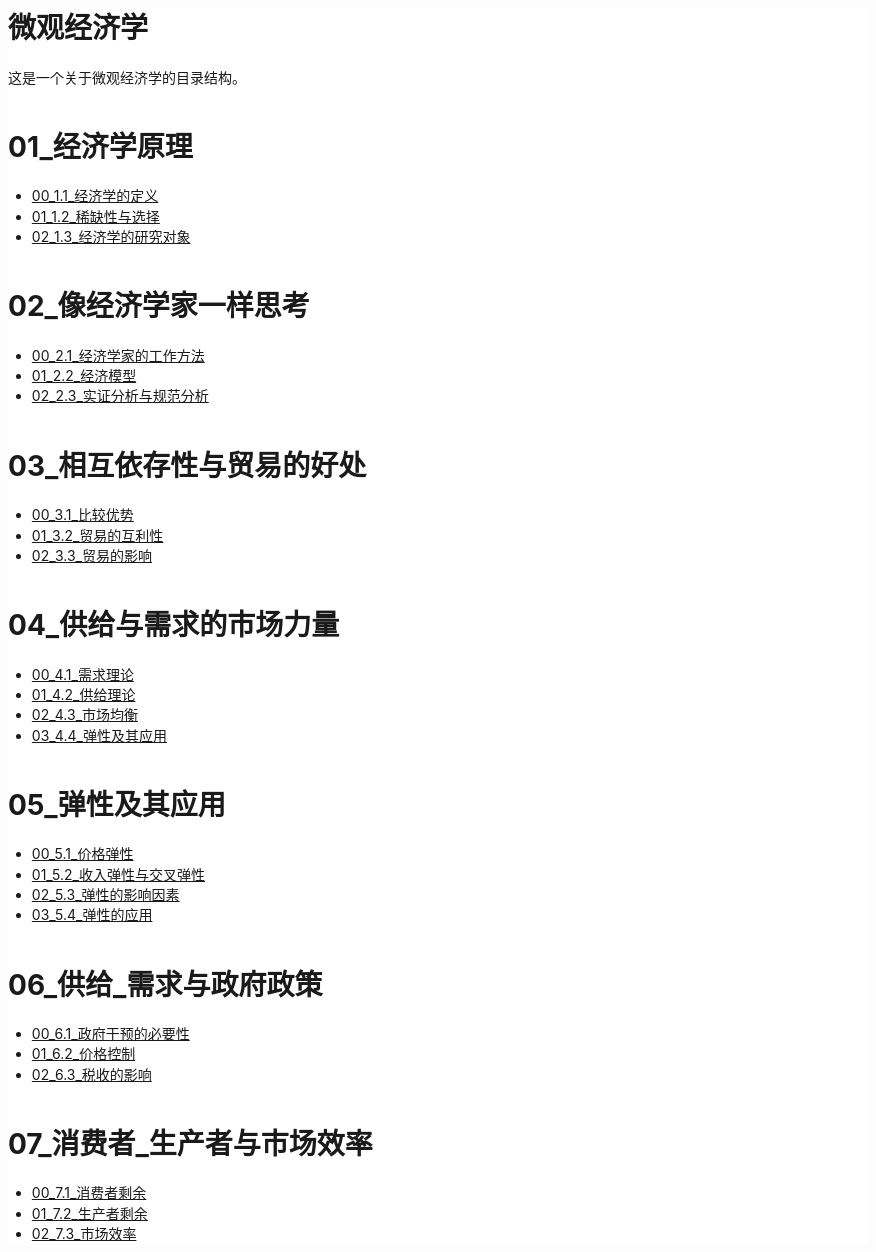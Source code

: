 # 微观经济学

这是一个关于微观经济学的目录结构。

# 01_经济学原理

- [00_1.1_经济学的定义](.//01_经济学原理/00_1.1_经济学的定义.md)
- [01_1.2_稀缺性与选择](.//01_经济学原理/01_1.2_稀缺性与选择.md)
- [02_1.3_经济学的研究对象](.//01_经济学原理/02_1.3_经济学的研究对象.md)

# 02_像经济学家一样思考

- [00_2.1_经济学家的工作方法](.//02_像经济学家一样思考/00_2.1_经济学家的工作方法.md)
- [01_2.2_经济模型](.//02_像经济学家一样思考/01_2.2_经济模型.md)
- [02_2.3_实证分析与规范分析](.//02_像经济学家一样思考/02_2.3_实证分析与规范分析.md)

# 03_相互依存性与贸易的好处

- [00_3.1_比较优势](.//03_相互依存性与贸易的好处/00_3.1_比较优势.md)
- [01_3.2_贸易的互利性](.//03_相互依存性与贸易的好处/01_3.2_贸易的互利性.md)
- [02_3.3_贸易的影响](.//03_相互依存性与贸易的好处/02_3.3_贸易的影响.md)

# 04_供给与需求的市场力量

- [00_4.1_需求理论](.//04_供给与需求的市场力量/00_4.1_需求理论.md)
- [01_4.2_供给理论](.//04_供给与需求的市场力量/01_4.2_供给理论.md)
- [02_4.3_市场均衡](.//04_供给与需求的市场力量/02_4.3_市场均衡.md)
- [03_4.4_弹性及其应用](.//04_供给与需求的市场力量/03_4.4_弹性及其应用.md)

# 05_弹性及其应用

- [00_5.1_价格弹性](.//05_弹性及其应用/00_5.1_价格弹性.md)
- [01_5.2_收入弹性与交叉弹性](.//05_弹性及其应用/01_5.2_收入弹性与交叉弹性.md)
- [02_5.3_弹性的影响因素](.//05_弹性及其应用/02_5.3_弹性的影响因素.md)
- [03_5.4_弹性的应用](.//05_弹性及其应用/03_5.4_弹性的应用.md)

# 06_供给_需求与政府政策

- [00_6.1_政府干预的必要性](.//06_供给_需求与政府政策/00_6.1_政府干预的必要性.md)
- [01_6.2_价格控制](.//06_供给_需求与政府政策/01_6.2_价格控制.md)
- [02_6.3_税收的影响](.//06_供给_需求与政府政策/02_6.3_税收的影响.md)

# 07_消费者_生产者与市场效率

- [00_7.1_消费者剩余](.//07_消费者_生产者与市场效率/00_7.1_消费者剩余.md)
- [01_7.2_生产者剩余](.//07_消费者_生产者与市场效率/01_7.2_生产者剩余.md)
- [02_7.3_市场效率](.//07_消费者_生产者与市场效率/02_7.3_市场效率.md)
